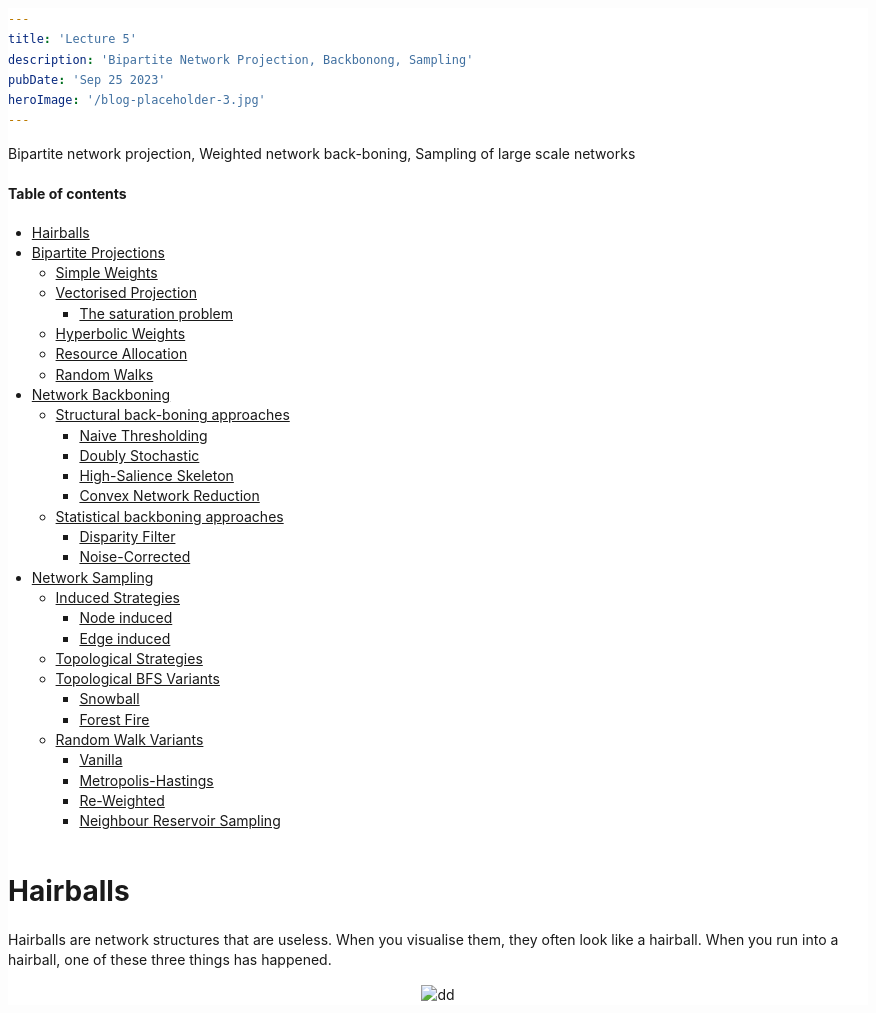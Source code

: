 ```yaml
---
title: 'Lecture 5'
description: 'Bipartite Network Projection, Backbonong, Sampling'
pubDate: 'Sep 25 2023'
heroImage: '/blog-placeholder-3.jpg'
---
```



Bipartite network projection, Weighted network back-boning, Sampling of large scale networks

#### Table of contents
- [Hairballs](#hairballs)
- [Bipartite Projections](#bipartite-projections)
  - [Simple Weights](#simple-weights)
  - [Vectorised Projection](#vectorised-projection)
    - [The saturation problem](#the-saturation-problem)
  - [Hyperbolic Weights](#hyperbolic-weights)
  - [Resource Allocation](#resource-allocation)
  - [Random Walks](#random-walks)
- [Network Backboning](#network-backboning)
  - [Structural back-boning approaches](#structural-back-boning-approaches)
    - [Naive Thresholding](#naive-thresholding)
    - [Doubly Stochastic](#doubly-stochastic)
    - [High-Salience Skeleton](#high-salience-skeleton)
    - [Convex Network Reduction](#convex-network-reduction)
  - [Statistical backboning approaches](#statistical-backboning-approaches)
    - [Disparity Filter](#disparity-filter)
    - [Noise-Corrected](#noise-corrected)
- [Network Sampling](#network-sampling)
  - [Induced Strategies](#induced-strategies)
    - [Node induced](#node-induced)
    - [Edge induced](#edge-induced)
  - [Topological Strategies](#topological-strategies)
  - [Topological BFS Variants](#topological-bfs-variants)
    - [Snowball](#snowball)
    - [Forest Fire](#forest-fire)
  - [Random Walk Variants](#random-walk-variants)
    - [Vanilla](#vanilla)
    - [Metropolis-Hastings](#metropolis-hastings)
    - [Re-Weighted](#re-weighted)
    - [Neighbour Reservoir Sampling](#neighbour-reservoir-sampling)


# Hairballs

Hairballs are network structures that are useless. When you visualise them, they often look like a hairball. When you run into a hairball, one of these three things has happened.



<div style="text-align: center;">
    <img src="/hairball.png" alt="dd" width="900" height="350">
</div>
